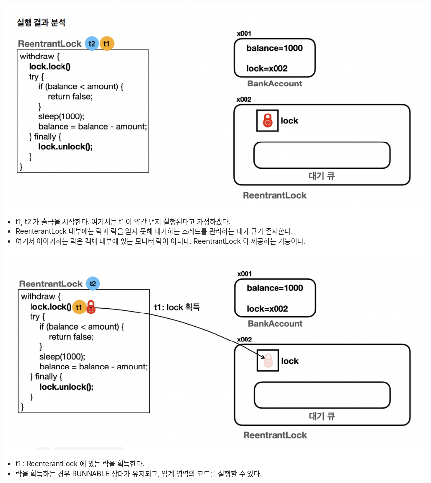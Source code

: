 ![](https://github.com/dididiri1/TIL/blob/main/Java/adv1/images/07_03.png?raw=true)
- t1, t2 가 출금을 시작한다. 여기서는 t1 이 약간 먼저 실행된다고 가정하겠다.
- ReenterantLock 내부에는 락과 락을 얻지 못해 대기하는 스레드를 관리하는 대기 큐가 존재한다.
- 여기서 이야기하는 락은 객체 내부에 있는 모니터 락이 아니다. ReentrantLock 이 제공하는 기능이다.

![](https://github.com/dididiri1/TIL/blob/main/Java/adv1/images/07_04.png?raw=true)
- t1 : ReenterantLock 에 있는 락을 획득한다.
- 락을 획득하는 경우 RUNNABLE 상태가 유지되고, 임계 영역의 코드를 실행할 수 있다.
